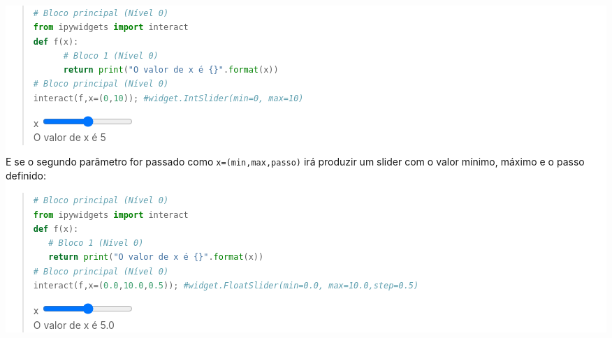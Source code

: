 > ```python
> # Bloco principal (Nível 0)
> from ipywidgets import interact
> def f(x):
>       # Bloco 1 (Nível 0)
>       return print("O valor de x é {}".format(x))
> # Bloco principal (Nível 0)
> interact(f,x=(0,10)); #widget.IntSlider(min=0, max=10)
> ```
>
> <p>
> x  
> <input type="range" min="0" max="10" value="5" class="slider" id="slider-F">
> <span id="val-F"></span><br>
> O valor de x é 5
> </p>
>
> <script>
> var sliderF = document.getElementById("slider-F");
> var outputF = document.getElementById("val-F");
> outputF.innerHTML = sliderF.value;
> sliderF.oninput = function() {
> outputF.innerHTML = (this.value).toString();
> }
> </script>

E se o segundo parâmetro for passado como `x=(min,max,passo)` irá produzir um slider com o valor mínimo, máximo e o passo definido:

> ```python
> # Bloco principal (Nível 0)
> from ipywidgets import interact
> def f(x):
>    # Bloco 1 (Nível 0)
>    return print("O valor de x é {}".format(x))
> # Bloco principal (Nível 0)
> interact(f,x=(0.0,10.0,0.5)); #widget.FloatSlider(min=0.0, max=10.0,step=0.5)
> ```
>
> <p>
> x  
> <input type="range" min="0" max="10" value="5" class="slider" id="slider-H">
> <span id="val-H"></span><br>
> O valor de x é 5.0
> </p>
> <script>
> var sliderH = document.getElementById("slider-H");
> var outputH = document.getElementById("val-H");
> outputH.innerHTML = sliderH.value;
> sliderH.oninput = function() {
> outputH.innerHTML = (this.value).toString();
> }
> </script>
